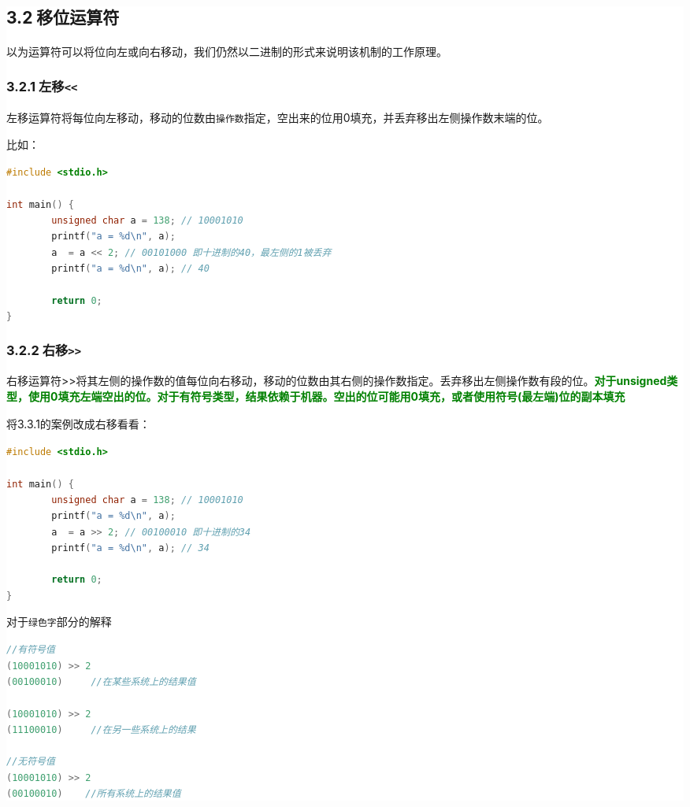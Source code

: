 ```c
```

## 3.2 移位运算符

以为运算符可以将位向左或向右移动，我们仍然以二进制的形式来说明该机制的工作原理。

### 3.2.1 左移`<<`

左移运算符将每位向左移动，移动的位数由`操作数`指定，空出来的位用0填充，并丢弃移出左侧操作数末端的位。

比如：

```c
#include <stdio.h>

int main() {
        unsigned char a = 138; // 10001010
        printf("a = %d\n", a);
        a  = a << 2; // 00101000 即十进制的40，最左侧的1被丢弃
        printf("a = %d\n", a); // 40

        return 0;
}
```

### 3.2.2 右移`>>`

右移运算符>>将其左侧的操作数的值每位向右移动，移动的位数由其右侧的操作数指定。丢弃移出左侧操作数有段的位。**<font color=green>对于unsigned类型，使用0填充左端空出的位。对于有符号类型，结果依赖于机器。空出的位可能用0填充，或者使用符号(最左端)位的副本填充</font>**

将3.3.1的案例改成右移看看：

```c
#include <stdio.h>

int main() {
        unsigned char a = 138; // 10001010
        printf("a = %d\n", a);
        a  = a >> 2; // 00100010 即十进制的34
        printf("a = %d\n", a); // 34

        return 0;
}
```

对于`绿色字`部分的解释

```c
//有符号值
(10001010) >> 2
(00100010)     //在某些系统上的结果值

(10001010) >> 2
(11100010)     //在另一些系统上的结果

//无符号值
(10001010) >> 2
(00100010)    //所有系统上的结果值
```
